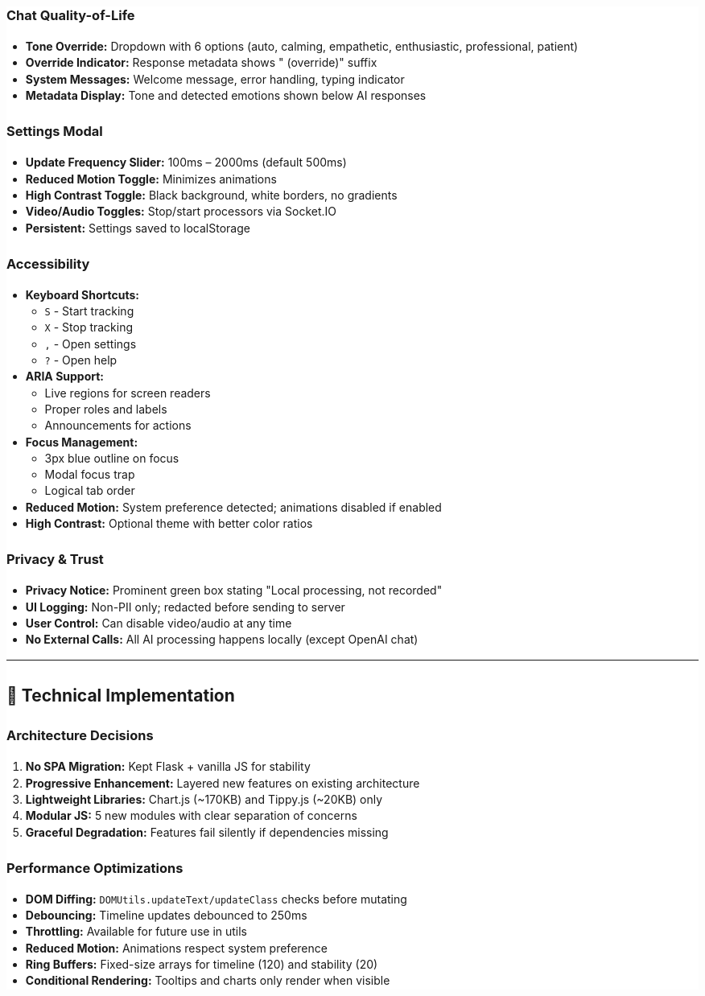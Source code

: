 ### **Chat Quality-of-Life**
- **Tone Override:** Dropdown with 6 options (auto, calming, empathetic, enthusiastic, professional, patient)
- **Override Indicator:** Response metadata shows " (override)" suffix
- **System Messages:** Welcome message, error handling, typing indicator
- **Metadata Display:** Tone and detected emotions shown below AI responses

### **Settings Modal**
- **Update Frequency Slider:** 100ms – 2000ms (default 500ms)
- **Reduced Motion Toggle:** Minimizes animations
- **High Contrast Toggle:** Black background, white borders, no gradients
- **Video/Audio Toggles:** Stop/start processors via Socket.IO
- **Persistent:** Settings saved to localStorage

### **Accessibility**
- **Keyboard Shortcuts:**
  - `S` - Start tracking
  - `X` - Stop tracking
  - `,` - Open settings
  - `?` - Open help
- **ARIA Support:**
  - Live regions for screen readers
  - Proper roles and labels
  - Announcements for actions
- **Focus Management:**
  - 3px blue outline on focus
  - Modal focus trap
  - Logical tab order
- **Reduced Motion:** System preference detected; animations disabled if enabled
- **High Contrast:** Optional theme with better color ratios

### **Privacy & Trust**
- **Privacy Notice:** Prominent green box stating "Local processing, not recorded"
- **UI Logging:** Non-PII only; redacted before sending to server
- **User Control:** Can disable video/audio at any time
- **No External Calls:** All AI processing happens locally (except OpenAI chat)

---

## 🔧 Technical Implementation

### **Architecture Decisions**
1. **No SPA Migration:** Kept Flask + vanilla JS for stability
2. **Progressive Enhancement:** Layered new features on existing architecture
3. **Lightweight Libraries:** Chart.js (~170KB) and Tippy.js (~20KB) only
4. **Modular JS:** 5 new modules with clear separation of concerns
5. **Graceful Degradation:** Features fail silently if dependencies missing

### **Performance Optimizations**
- **DOM Diffing:** `DOMUtils.updateText/updateClass` checks before mutating
- **Debouncing:** Timeline updates debounced to 250ms
- **Throttling:** Available for future use in utils
- **Reduced Motion:** Animations respect system preference
- **Ring Buffers:** Fixed-size arrays for timeline (120) and stability (20)
- **Conditional Rendering:** Tooltips and charts only render when visible
